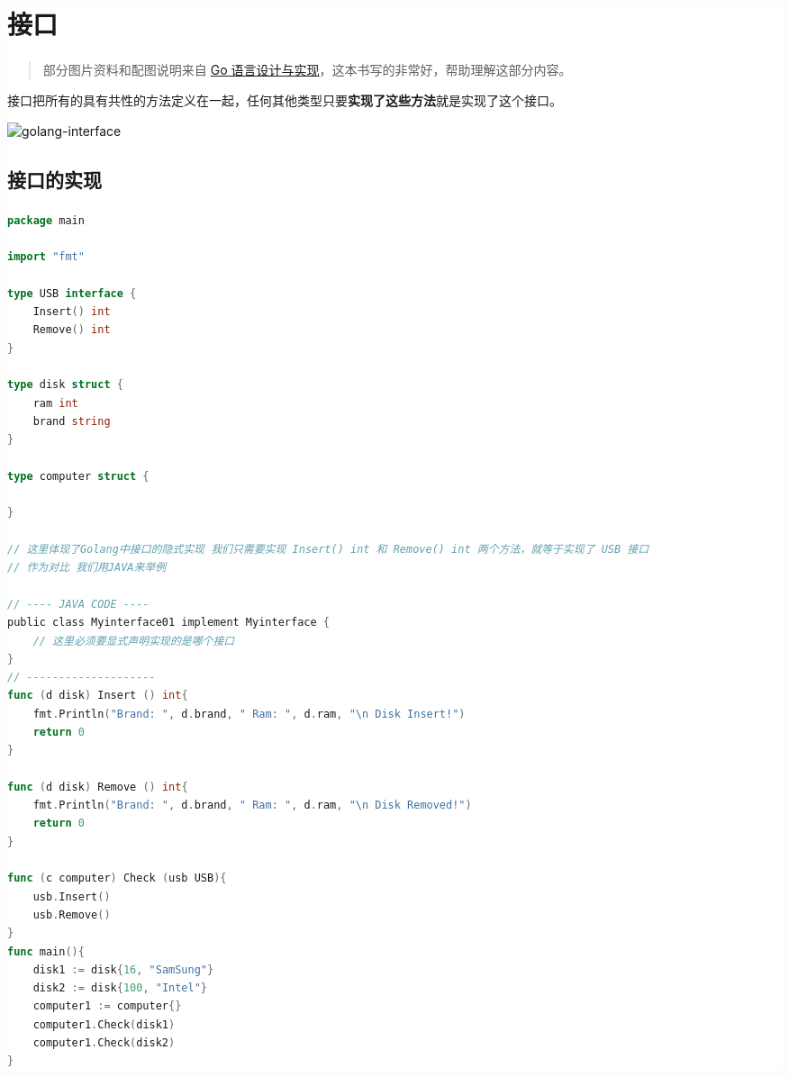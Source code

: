 # 接口

> 部分图片资料和配图说明来自 [Go 语言设计与实现](https://draveness.me/golang)，这本书写的非常好，帮助理解这部分内容。

接口把所有的具有共性的方法定义在一起，任何其他类型只要**实现了这些方法**就是实现了这个接口。

![golang-interface](https://cdn.kulipoi.com/img/20210728185650.png)

## 接口的实现

```go
package main

import "fmt"

type USB interface {
	Insert() int
	Remove() int
}

type disk struct {
	ram int
	brand string
}

type computer struct {

}

// 这里体现了Golang中接口的隐式实现 我们只需要实现 Insert() int 和 Remove() int 两个方法，就等于实现了 USB 接口 
// 作为对比 我们用JAVA来举例

// ---- JAVA CODE ----
public class Myinterface01 implement Myinterface {
  	// 这里必须要显式声明实现的是哪个接口
}
// --------------------
func (d disk) Insert () int{
	fmt.Println("Brand: ", d.brand, " Ram: ", d.ram, "\n Disk Insert!")
	return 0
}

func (d disk) Remove () int{
	fmt.Println("Brand: ", d.brand, " Ram: ", d.ram, "\n Disk Removed!")
	return 0
}

func (c computer) Check (usb USB){
	usb.Insert()
	usb.Remove()
}
func main(){
	disk1 := disk{16, "SamSung"}
	disk2 := disk{100, "Intel"}
	computer1 := computer{}
	computer1.Check(disk1)
	computer1.Check(disk2)
}
```
